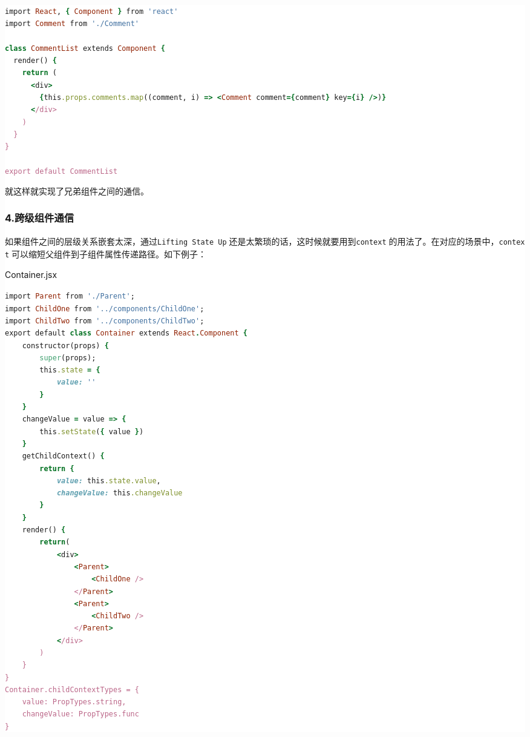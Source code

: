 ```ruby
import React, { Component } from 'react'
import Comment from './Comment'

class CommentList extends Component {
  render() {
    return (
      <div>
        {this.props.comments.map((comment, i) => <Comment comment={comment} key={i} />)}
      </div>
    )
  }
}

export default CommentList
```

就这样就实现了兄弟组件之间的通信。

### 4.跨级组件通信

如果组件之间的层级关系嵌套太深，通过`Lifting State Up` 还是太繁琐的话，这时候就要用到`context` 的用法了。在对应的场景中，`context` 可以缩短父组件到子组件属性传递路径。如下例子：

Container.jsx

```ruby
import Parent from './Parent';
import ChildOne from '../components/ChildOne';
import ChildTwo from '../components/ChildTwo';
export default class Container extends React.Component {
    constructor(props) {
    	super(props);
        this.state = {
        	value: ''    
        }
    }  
    changeValue = value => {
    	this.setState({ value })    
    }
    getChildContext() {
        return {
        	value: this.state.value,
            changeValue: this.changeValue
        }    
    }
    render() {
    	return(
            <div>
                <Parent>
                	<ChildOne />
                </Parent>
                <Parent>
                	<ChildTwo />
                </Parent>
            </div>
        )    
    }
}
Container.childContextTypes = {
	value: PropTypes.string,
    changeValue: PropTypes.func
}
```
